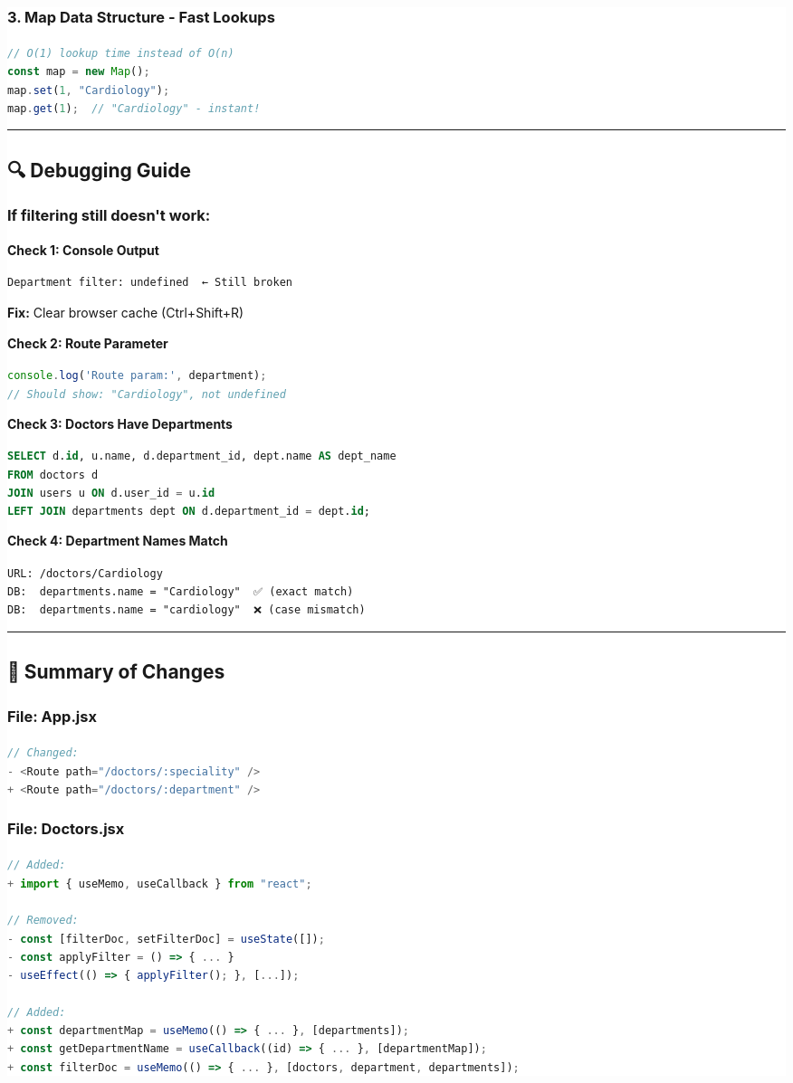 ### **3. Map Data Structure** - Fast Lookups
```javascript
// O(1) lookup time instead of O(n)
const map = new Map();
map.set(1, "Cardiology");
map.get(1);  // "Cardiology" - instant!
```

---

## 🔍 Debugging Guide

### **If filtering still doesn't work:**

**Check 1: Console Output**
```
Department filter: undefined  ← Still broken
```
**Fix:** Clear browser cache (Ctrl+Shift+R)

**Check 2: Route Parameter**
```javascript
console.log('Route param:', department);
// Should show: "Cardiology", not undefined
```

**Check 3: Doctors Have Departments**
```sql
SELECT d.id, u.name, d.department_id, dept.name AS dept_name
FROM doctors d
JOIN users u ON d.user_id = u.id
LEFT JOIN departments dept ON d.department_id = dept.id;
```

**Check 4: Department Names Match**
```
URL: /doctors/Cardiology
DB:  departments.name = "Cardiology"  ✅ (exact match)
DB:  departments.name = "cardiology"  ❌ (case mismatch)
```

---

## 📝 Summary of Changes

### **File: App.jsx**
```javascript
// Changed:
- <Route path="/doctors/:speciality" />
+ <Route path="/doctors/:department" />
```

### **File: Doctors.jsx**
```javascript
// Added:
+ import { useMemo, useCallback } from "react";

// Removed:
- const [filterDoc, setFilterDoc] = useState([]);
- const applyFilter = () => { ... }
- useEffect(() => { applyFilter(); }, [...]);

// Added:
+ const departmentMap = useMemo(() => { ... }, [departments]);
+ const getDepartmentName = useCallback((id) => { ... }, [departmentMap]);
+ const filterDoc = useMemo(() => { ... }, [doctors, department, departments]);
```